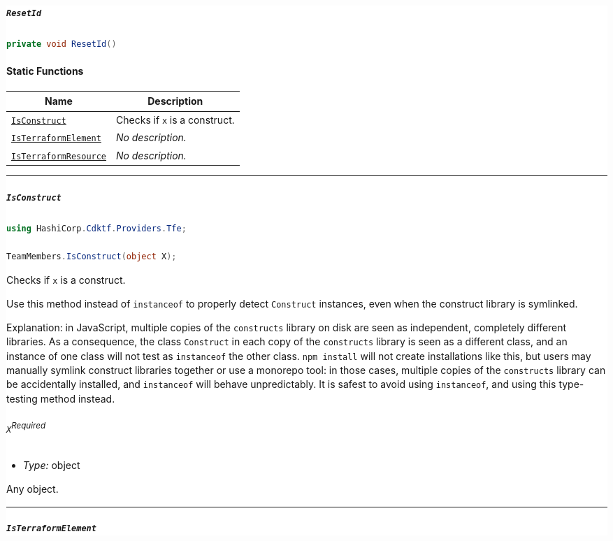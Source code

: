 
##### `ResetId` <a name="ResetId" id="@cdktf/provider-tfe.teamMembers.TeamMembers.resetId"></a>

```csharp
private void ResetId()
```

#### Static Functions <a name="Static Functions" id="Static Functions"></a>

| **Name** | **Description** |
| --- | --- |
| <code><a href="#@cdktf/provider-tfe.teamMembers.TeamMembers.isConstruct">IsConstruct</a></code> | Checks if `x` is a construct. |
| <code><a href="#@cdktf/provider-tfe.teamMembers.TeamMembers.isTerraformElement">IsTerraformElement</a></code> | *No description.* |
| <code><a href="#@cdktf/provider-tfe.teamMembers.TeamMembers.isTerraformResource">IsTerraformResource</a></code> | *No description.* |

---

##### `IsConstruct` <a name="IsConstruct" id="@cdktf/provider-tfe.teamMembers.TeamMembers.isConstruct"></a>

```csharp
using HashiCorp.Cdktf.Providers.Tfe;

TeamMembers.IsConstruct(object X);
```

Checks if `x` is a construct.

Use this method instead of `instanceof` to properly detect `Construct`
instances, even when the construct library is symlinked.

Explanation: in JavaScript, multiple copies of the `constructs` library on
disk are seen as independent, completely different libraries. As a
consequence, the class `Construct` in each copy of the `constructs` library
is seen as a different class, and an instance of one class will not test as
`instanceof` the other class. `npm install` will not create installations
like this, but users may manually symlink construct libraries together or
use a monorepo tool: in those cases, multiple copies of the `constructs`
library can be accidentally installed, and `instanceof` will behave
unpredictably. It is safest to avoid using `instanceof`, and using
this type-testing method instead.

###### `X`<sup>Required</sup> <a name="X" id="@cdktf/provider-tfe.teamMembers.TeamMembers.isConstruct.parameter.x"></a>

- *Type:* object

Any object.

---

##### `IsTerraformElement` <a name="IsTerraformElement" id="@cdktf/provider-tfe.teamMembers.TeamMembers.isTerraformElement"></a>
